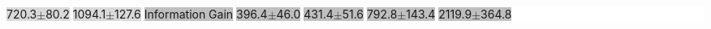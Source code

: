 <td class="ltx_td ltx_align_left" id="S4.T1.5.5.5.5" style="background-color:#D9D9D9;padding-top:1pt;padding-bottom:1pt;"><span class="ltx_text" id="S4.T1.5.5.5.5.1" style="background-color:#D9D9D9;">720.3<math alttext="\pm" class="ltx_Math" display="inline" id="S4.T1.5.5.5.5.1.m1.1"><semantics id="S4.T1.5.5.5.5.1.m1.1a"><mo id="S4.T1.5.5.5.5.1.m1.1.1" mathbackground="#D9D9D9" xref="S4.T1.5.5.5.5.1.m1.1.1.cmml">±</mo><annotation-xml encoding="MathML-Content" id="S4.T1.5.5.5.5.1.m1.1b"><csymbol cd="latexml" id="S4.T1.5.5.5.5.1.m1.1.1.cmml" xref="S4.T1.5.5.5.5.1.m1.1.1">plus-or-minus</csymbol></annotation-xml><annotation encoding="application/x-tex" id="S4.T1.5.5.5.5.1.m1.1c">\pm</annotation><annotation encoding="application/x-llamapun" id="S4.T1.5.5.5.5.1.m1.1d">±</annotation></semantics></math>80.2</span></td>
<td class="ltx_td ltx_align_left" id="S4.T1.6.6.6.6" style="background-color:#D9D9D9;padding-top:1pt;padding-bottom:1pt;"><span class="ltx_text" id="S4.T1.6.6.6.6.1" style="background-color:#D9D9D9;">1094.1<math alttext="\pm" class="ltx_Math" display="inline" id="S4.T1.6.6.6.6.1.m1.1"><semantics id="S4.T1.6.6.6.6.1.m1.1a"><mo id="S4.T1.6.6.6.6.1.m1.1.1" mathbackground="#D9D9D9" xref="S4.T1.6.6.6.6.1.m1.1.1.cmml">±</mo><annotation-xml encoding="MathML-Content" id="S4.T1.6.6.6.6.1.m1.1b"><csymbol cd="latexml" id="S4.T1.6.6.6.6.1.m1.1.1.cmml" xref="S4.T1.6.6.6.6.1.m1.1.1">plus-or-minus</csymbol></annotation-xml><annotation encoding="application/x-tex" id="S4.T1.6.6.6.6.1.m1.1c">\pm</annotation><annotation encoding="application/x-llamapun" id="S4.T1.6.6.6.6.1.m1.1d">±</annotation></semantics></math>127.6</span></td>
</tr>
<tr class="ltx_tr" id="S4.T1.12.12.12">
<th class="ltx_td ltx_align_left ltx_th ltx_th_row" id="S4.T1.12.12.12.7" style="background-color:#BFBFBF;padding-top:1pt;padding-bottom:1pt;"><span class="ltx_text" id="S4.T1.12.12.12.7.1" style="background-color:#BFBFBF;">Information Gain</span></th>
<td class="ltx_td ltx_align_left" id="S4.T1.7.7.7.1" style="background-color:#BFBFBF;padding-top:1pt;padding-bottom:1pt;"><span class="ltx_text" id="S4.T1.7.7.7.1.1" style="background-color:#BFBFBF;">396.4<math alttext="\pm" class="ltx_Math" display="inline" id="S4.T1.7.7.7.1.1.m1.1"><semantics id="S4.T1.7.7.7.1.1.m1.1a"><mo id="S4.T1.7.7.7.1.1.m1.1.1" mathbackground="#BFBFBF" xref="S4.T1.7.7.7.1.1.m1.1.1.cmml">±</mo><annotation-xml encoding="MathML-Content" id="S4.T1.7.7.7.1.1.m1.1b"><csymbol cd="latexml" id="S4.T1.7.7.7.1.1.m1.1.1.cmml" xref="S4.T1.7.7.7.1.1.m1.1.1">plus-or-minus</csymbol></annotation-xml><annotation encoding="application/x-tex" id="S4.T1.7.7.7.1.1.m1.1c">\pm</annotation><annotation encoding="application/x-llamapun" id="S4.T1.7.7.7.1.1.m1.1d">±</annotation></semantics></math>46.0</span></td>
<td class="ltx_td ltx_align_left" id="S4.T1.8.8.8.2" style="background-color:#BFBFBF;padding-top:1pt;padding-bottom:1pt;"><span class="ltx_text" id="S4.T1.8.8.8.2.1" style="background-color:#BFBFBF;">431.4<math alttext="\pm" class="ltx_Math" display="inline" id="S4.T1.8.8.8.2.1.m1.1"><semantics id="S4.T1.8.8.8.2.1.m1.1a"><mo id="S4.T1.8.8.8.2.1.m1.1.1" mathbackground="#BFBFBF" xref="S4.T1.8.8.8.2.1.m1.1.1.cmml">±</mo><annotation-xml encoding="MathML-Content" id="S4.T1.8.8.8.2.1.m1.1b"><csymbol cd="latexml" id="S4.T1.8.8.8.2.1.m1.1.1.cmml" xref="S4.T1.8.8.8.2.1.m1.1.1">plus-or-minus</csymbol></annotation-xml><annotation encoding="application/x-tex" id="S4.T1.8.8.8.2.1.m1.1c">\pm</annotation><annotation encoding="application/x-llamapun" id="S4.T1.8.8.8.2.1.m1.1d">±</annotation></semantics></math>51.6</span></td>
<td class="ltx_td ltx_align_left" id="S4.T1.9.9.9.3" style="background-color:#BFBFBF;padding-top:1pt;padding-bottom:1pt;"><span class="ltx_text" id="S4.T1.9.9.9.3.1" style="background-color:#BFBFBF;">792.8<math alttext="\pm" class="ltx_Math" display="inline" id="S4.T1.9.9.9.3.1.m1.1"><semantics id="S4.T1.9.9.9.3.1.m1.1a"><mo id="S4.T1.9.9.9.3.1.m1.1.1" mathbackground="#BFBFBF" xref="S4.T1.9.9.9.3.1.m1.1.1.cmml">±</mo><annotation-xml encoding="MathML-Content" id="S4.T1.9.9.9.3.1.m1.1b"><csymbol cd="latexml" id="S4.T1.9.9.9.3.1.m1.1.1.cmml" xref="S4.T1.9.9.9.3.1.m1.1.1">plus-or-minus</csymbol></annotation-xml><annotation encoding="application/x-tex" id="S4.T1.9.9.9.3.1.m1.1c">\pm</annotation><annotation encoding="application/x-llamapun" id="S4.T1.9.9.9.3.1.m1.1d">±</annotation></semantics></math>143.4</span></td>
<td class="ltx_td ltx_align_left" id="S4.T1.10.10.10.4" style="background-color:#BFBFBF;padding-top:1pt;padding-bottom:1pt;"><span class="ltx_text" id="S4.T1.10.10.10.4.1" style="background-color:#BFBFBF;">2119.9<math alttext="\pm" class="ltx_Math" display="inline" id="S4.T1.10.10.10.4.1.m1.1"><semantics id="S4.T1.10.10.10.4.1.m1.1a"><mo id="S4.T1.10.10.10.4.1.m1.1.1" mathbackground="#BFBFBF" xref="S4.T1.10.10.10.4.1.m1.1.1.cmml">±</mo><annotation-xml encoding="MathML-Content" id="S4.T1.10.10.10.4.1.m1.1b"><csymbol cd="latexml" id="S4.T1.10.10.10.4.1.m1.1.1.cmml" xref="S4.T1.10.10.10.4.1.m1.1.1">plus-or-minus</csymbol></annotation-xml><annotation encoding="application/x-tex" id="S4.T1.10.10.10.4.1.m1.1c">\pm</annotation><annotation encoding="application/x-llamapun" id="S4.T1.10.10.10.4.1.m1.1d">±</annotation></semantics></math>364.8</span></td>